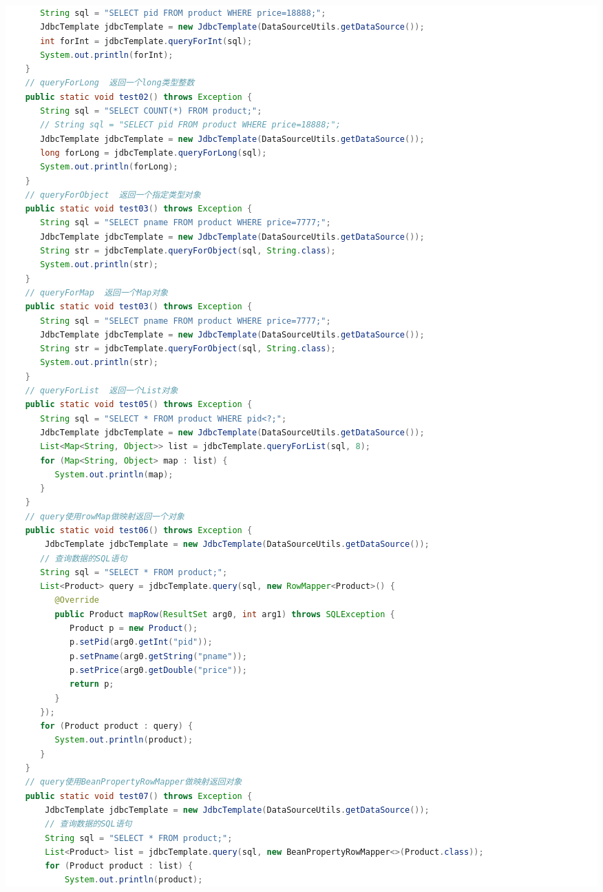 ```java
       String sql = "SELECT pid FROM product WHERE price=18888;";
       JdbcTemplate jdbcTemplate = new JdbcTemplate(DataSourceUtils.getDataSource());
       int forInt = jdbcTemplate.queryForInt(sql);
       System.out.println(forInt);
    }
    // queryForLong  返回一个long类型整数
    public static void test02() throws Exception {
       String sql = "SELECT COUNT(*) FROM product;";
       // String sql = "SELECT pid FROM product WHERE price=18888;";
       JdbcTemplate jdbcTemplate = new JdbcTemplate(DataSourceUtils.getDataSource());
       long forLong = jdbcTemplate.queryForLong(sql);
       System.out.println(forLong);
    }
    // queryForObject  返回一个指定类型对象
    public static void test03() throws Exception {
       String sql = "SELECT pname FROM product WHERE price=7777;";
       JdbcTemplate jdbcTemplate = new JdbcTemplate(DataSourceUtils.getDataSource());
       String str = jdbcTemplate.queryForObject(sql, String.class);
       System.out.println(str);
    }
    // queryForMap  返回一个Map对象
    public static void test03() throws Exception {
       String sql = "SELECT pname FROM product WHERE price=7777;";
       JdbcTemplate jdbcTemplate = new JdbcTemplate(DataSourceUtils.getDataSource());
       String str = jdbcTemplate.queryForObject(sql, String.class);
       System.out.println(str);
    }
    // queryForList  返回一个List对象
    public static void test05() throws Exception {
       String sql = "SELECT * FROM product WHERE pid<?;";
       JdbcTemplate jdbcTemplate = new JdbcTemplate(DataSourceUtils.getDataSource());
       List<Map<String, Object>> list = jdbcTemplate.queryForList(sql, 8);
       for (Map<String, Object> map : list) {
          System.out.println(map);
       }
    }
    // query使用rowMap做映射返回一个对象
    public static void test06() throws Exception {
        JdbcTemplate jdbcTemplate = new JdbcTemplate(DataSourceUtils.getDataSource());
       // 查询数据的SQL语句
       String sql = "SELECT * FROM product;";
       List<Product> query = jdbcTemplate.query(sql, new RowMapper<Product>() {
          @Override
          public Product mapRow(ResultSet arg0, int arg1) throws SQLException {
             Product p = new Product();
             p.setPid(arg0.getInt("pid"));
             p.setPname(arg0.getString("pname"));
             p.setPrice(arg0.getDouble("price"));
             return p;
          }
       });
       for (Product product : query) {
          System.out.println(product);
       }
    }
    // query使用BeanPropertyRowMapper做映射返回对象
    public static void test07() throws Exception {
        JdbcTemplate jdbcTemplate = new JdbcTemplate(DataSourceUtils.getDataSource());
        // 查询数据的SQL语句
        String sql = "SELECT * FROM product;";
        List<Product> list = jdbcTemplate.query(sql, new BeanPropertyRowMapper<>(Product.class));
        for (Product product : list) {
            System.out.println(product);
```